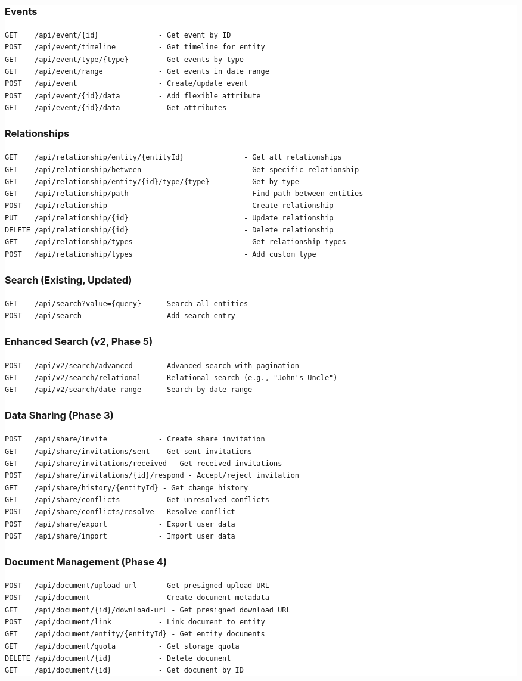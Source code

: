### Events
```
GET    /api/event/{id}              - Get event by ID
POST   /api/event/timeline          - Get timeline for entity
GET    /api/event/type/{type}       - Get events by type
GET    /api/event/range             - Get events in date range
POST   /api/event                   - Create/update event
POST   /api/event/{id}/data         - Add flexible attribute
GET    /api/event/{id}/data         - Get attributes
```

### Relationships
```
GET    /api/relationship/entity/{entityId}              - Get all relationships
GET    /api/relationship/between                        - Get specific relationship
GET    /api/relationship/entity/{id}/type/{type}        - Get by type
GET    /api/relationship/path                           - Find path between entities
POST   /api/relationship                                - Create relationship
PUT    /api/relationship/{id}                           - Update relationship
DELETE /api/relationship/{id}                           - Delete relationship
GET    /api/relationship/types                          - Get relationship types
POST   /api/relationship/types                          - Add custom type
```

### Search (Existing, Updated)
```
GET    /api/search?value={query}    - Search all entities
POST   /api/search                  - Add search entry
```

### Enhanced Search (v2, Phase 5)
```
POST   /api/v2/search/advanced      - Advanced search with pagination
GET    /api/v2/search/relational    - Relational search (e.g., "John's Uncle")
GET    /api/v2/search/date-range    - Search by date range
```

### Data Sharing (Phase 3)
```
POST   /api/share/invite            - Create share invitation
GET    /api/share/invitations/sent  - Get sent invitations
GET    /api/share/invitations/received - Get received invitations
POST   /api/share/invitations/{id}/respond - Accept/reject invitation
GET    /api/share/history/{entityId} - Get change history
GET    /api/share/conflicts         - Get unresolved conflicts
POST   /api/share/conflicts/resolve - Resolve conflict
POST   /api/share/export            - Export user data
POST   /api/share/import            - Import user data
```

### Document Management (Phase 4)
```
POST   /api/document/upload-url     - Get presigned upload URL
POST   /api/document                - Create document metadata
GET    /api/document/{id}/download-url - Get presigned download URL
POST   /api/document/link           - Link document to entity
GET    /api/document/entity/{entityId} - Get entity documents
GET    /api/document/quota          - Get storage quota
DELETE /api/document/{id}           - Delete document
GET    /api/document/{id}           - Get document by ID
```
